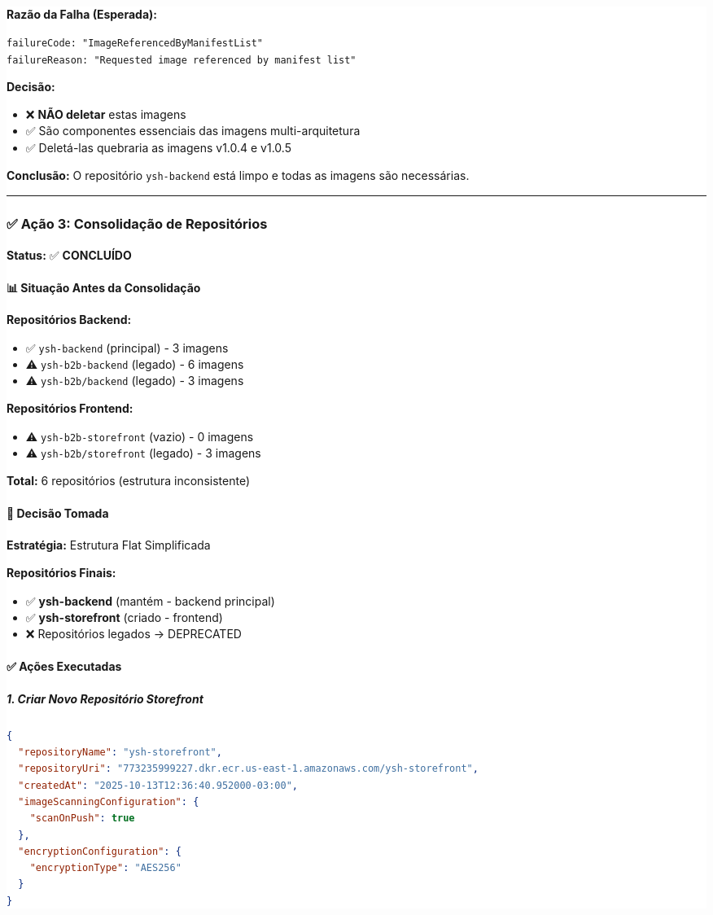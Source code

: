 **Razão da Falha (Esperada):**

```tsx
failureCode: "ImageReferencedByManifestList"
failureReason: "Requested image referenced by manifest list"
```

**Decisão:**

- ❌ **NÃO deletar** estas imagens
- ✅ São componentes essenciais das imagens multi-arquitetura
- ✅ Deletá-las quebraria as imagens v1.0.4 e v1.0.5

**Conclusão:**
O repositório `ysh-backend` está limpo e todas as imagens são necessárias.

---

### ✅ Ação 3: Consolidação de Repositórios

**Status:** ✅ **CONCLUÍDO**

#### 📊 Situação Antes da Consolidação

**Repositórios Backend:**

- ✅ `ysh-backend` (principal) - 3 imagens
- ⚠️ `ysh-b2b-backend` (legado) - 6 imagens
- ⚠️ `ysh-b2b/backend` (legado) - 3 imagens

**Repositórios Frontend:**

- ⚠️ `ysh-b2b-storefront` (vazio) - 0 imagens
- ⚠️ `ysh-b2b/storefront` (legado) - 3 imagens

**Total:** 6 repositórios (estrutura inconsistente)

#### 🎯 Decisão Tomada

**Estratégia:** Estrutura Flat Simplificada

**Repositórios Finais:**

- ✅ **ysh-backend** (mantém - backend principal)
- ✅ **ysh-storefront** (criado - frontend)
- ❌ Repositórios legados → DEPRECATED

#### ✅ Ações Executadas

##### 1. Criar Novo Repositório Storefront

```json
{
  "repositoryName": "ysh-storefront",
  "repositoryUri": "773235999227.dkr.ecr.us-east-1.amazonaws.com/ysh-storefront",
  "createdAt": "2025-10-13T12:36:40.952000-03:00",
  "imageScanningConfiguration": {
    "scanOnPush": true
  },
  "encryptionConfiguration": {
    "encryptionType": "AES256"
  }
}
```
